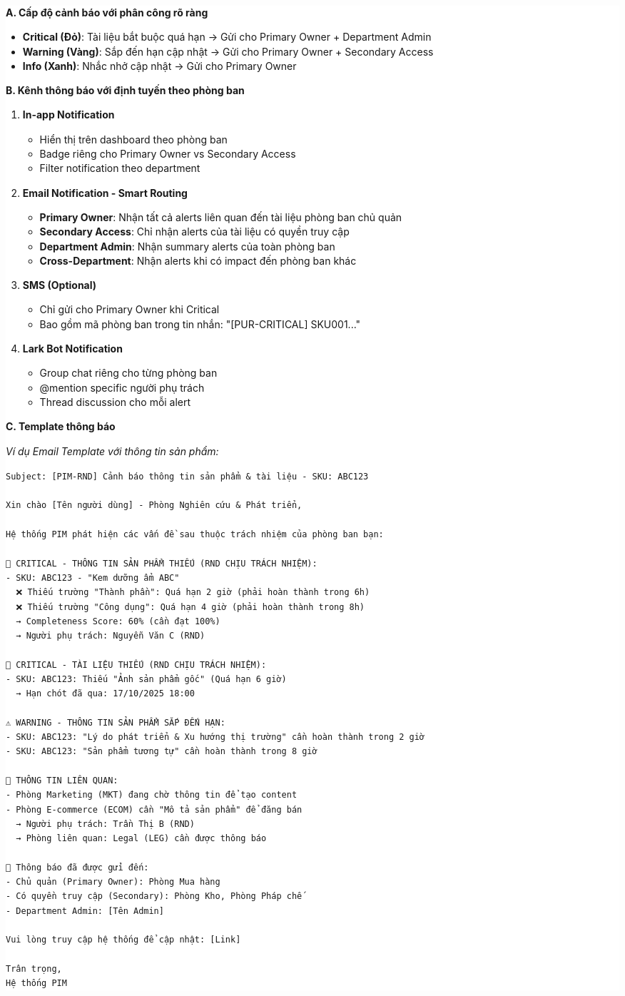 **A. Cấp độ cảnh báo với phân công rõ ràng**
- **Critical (Đỏ)**: Tài liệu bắt buộc quá hạn → Gửi cho Primary Owner + Department Admin
- **Warning (Vàng)**: Sắp đến hạn cập nhật → Gửi cho Primary Owner + Secondary Access  
- **Info (Xanh)**: Nhắc nhở cập nhật → Gửi cho Primary Owner

**B. Kênh thông báo với định tuyến theo phòng ban**
1. **In-app Notification**
   - Hiển thị trên dashboard theo phòng ban
   - Badge riêng cho Primary Owner vs Secondary Access
   - Filter notification theo department

2. **Email Notification - Smart Routing**
   - **Primary Owner**: Nhận tất cả alerts liên quan đến tài liệu phòng ban chủ quản
   - **Secondary Access**: Chỉ nhận alerts của tài liệu có quyền truy cập
   - **Department Admin**: Nhận summary alerts của toàn phòng ban
   - **Cross-Department**: Nhận alerts khi có impact đến phòng ban khác

3. **SMS (Optional)**
   - Chỉ gửi cho Primary Owner khi Critical
   - Bao gồm mã phòng ban trong tin nhắn: "[PUR-CRITICAL] SKU001..."

4. **Lark Bot Notification**
   - Group chat riêng cho từng phòng ban
   - @mention specific người phụ trách
   - Thread discussion cho mỗi alert

**C. Template thông báo**

*Ví dụ Email Template với thông tin sản phẩm:*
```
Subject: [PIM-RND] Cảnh báo thông tin sản phẩm & tài liệu - SKU: ABC123

Xin chào [Tên người dùng] - Phòng Nghiên cứu & Phát triển,

Hệ thống PIM phát hiện các vấn đề sau thuộc trách nhiệm của phòng ban bạn:

🔴 CRITICAL - THÔNG TIN SẢN PHẨM THIẾU (RND CHỊU TRÁCH NHIỆM):
- SKU: ABC123 - "Kem dưỡng ẩm ABC"
  ❌ Thiếu trường "Thành phần": Quá hạn 2 giờ (phải hoàn thành trong 6h)
  ❌ Thiếu trường "Công dụng": Quá hạn 4 giờ (phải hoàn thành trong 8h)
  → Completeness Score: 60% (cần đạt 100%)
  → Người phụ trách: Nguyễn Văn C (RND)

🔴 CRITICAL - TÀI LIỆU THIẾU (RND CHỊU TRÁCH NHIỆM):
- SKU: ABC123: Thiếu "Ảnh sản phẩm gốc" (Quá hạn 6 giờ)
  → Hạn chót đã qua: 17/10/2025 18:00

⚠️ WARNING - THÔNG TIN SẢN PHẨM SẮP ĐẾN HẠN:
- SKU: ABC123: "Lý do phát triển & Xu hướng thị trường" cần hoàn thành trong 2 giờ
- SKU: ABC123: "Sản phẩm tương tự" cần hoàn thành trong 8 giờ

📄 THÔNG TIN LIÊN QUAN:
- Phòng Marketing (MKT) đang chờ thông tin để tạo content
- Phòng E-commerce (ECOM) cần "Mô tả sản phẩm" để đăng bán
  → Người phụ trách: Trần Thị B (RND)
  → Phòng liên quan: Legal (LEG) cần được thông báo

📧 Thông báo đã được gửi đến:
- Chủ quản (Primary Owner): Phòng Mua hàng
- Có quyền truy cập (Secondary): Phòng Kho, Phòng Pháp chế
- Department Admin: [Tên Admin]

Vui lòng truy cập hệ thống để cập nhật: [Link]

Trân trọng,
Hệ thống PIM
```